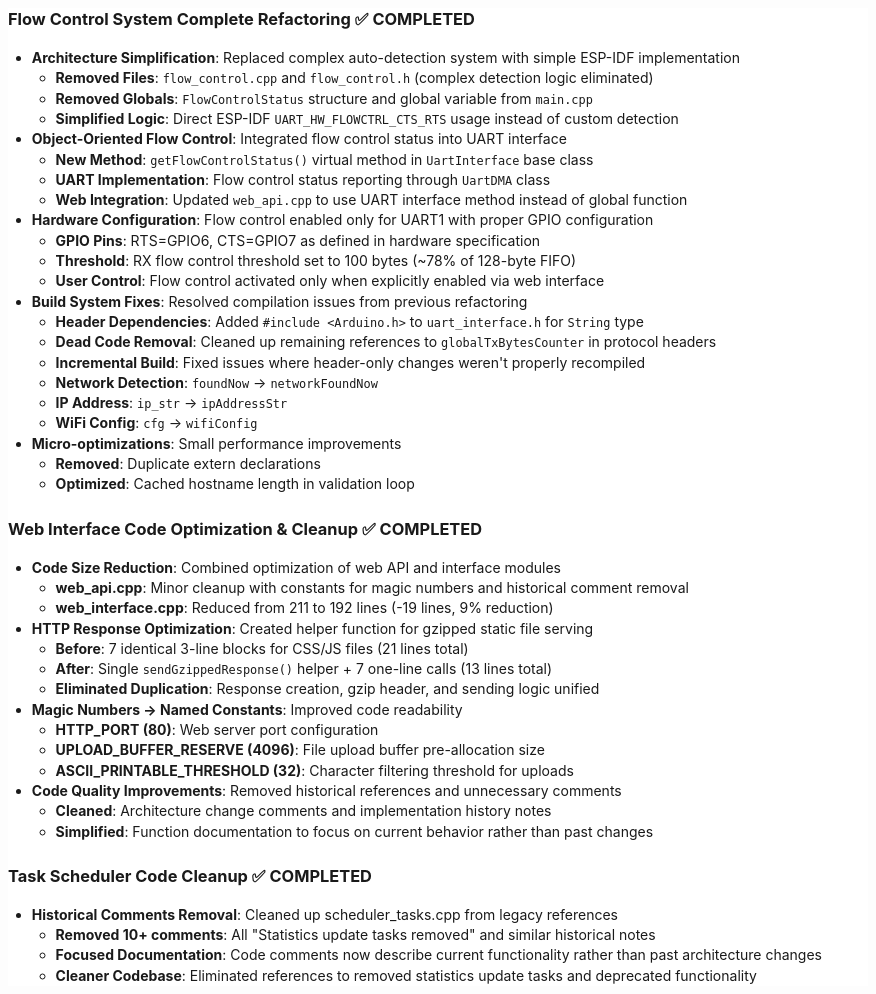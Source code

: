 ### Flow Control System Complete Refactoring ✅ COMPLETED
- **Architecture Simplification**: Replaced complex auto-detection system with simple ESP-IDF implementation
  - **Removed Files**: `flow_control.cpp` and `flow_control.h` (complex detection logic eliminated)
  - **Removed Globals**: `FlowControlStatus` structure and global variable from `main.cpp`
  - **Simplified Logic**: Direct ESP-IDF `UART_HW_FLOWCTRL_CTS_RTS` usage instead of custom detection
- **Object-Oriented Flow Control**: Integrated flow control status into UART interface
  - **New Method**: `getFlowControlStatus()` virtual method in `UartInterface` base class
  - **UART Implementation**: Flow control status reporting through `UartDMA` class
  - **Web Integration**: Updated `web_api.cpp` to use UART interface method instead of global function
- **Hardware Configuration**: Flow control enabled only for UART1 with proper GPIO configuration
  - **GPIO Pins**: RTS=GPIO6, CTS=GPIO7 as defined in hardware specification
  - **Threshold**: RX flow control threshold set to 100 bytes (~78% of 128-byte FIFO)
  - **User Control**: Flow control activated only when explicitly enabled via web interface
- **Build System Fixes**: Resolved compilation issues from previous refactoring
  - **Header Dependencies**: Added `#include <Arduino.h>` to `uart_interface.h` for `String` type
  - **Dead Code Removal**: Cleaned up remaining references to `globalTxBytesCounter` in protocol headers
  - **Incremental Build**: Fixed issues where header-only changes weren't properly recompiled
  - **Network Detection**: `foundNow` → `networkFoundNow`
  - **IP Address**: `ip_str` → `ipAddressStr` 
  - **WiFi Config**: `cfg` → `wifiConfig`
- **Micro-optimizations**: Small performance improvements
  - **Removed**: Duplicate extern declarations
  - **Optimized**: Cached hostname length in validation loop

### Web Interface Code Optimization & Cleanup ✅ COMPLETED
- **Code Size Reduction**: Combined optimization of web API and interface modules
  - **web_api.cpp**: Minor cleanup with constants for magic numbers and historical comment removal
  - **web_interface.cpp**: Reduced from 211 to 192 lines (-19 lines, 9% reduction)
- **HTTP Response Optimization**: Created helper function for gzipped static file serving
  - **Before**: 7 identical 3-line blocks for CSS/JS files (21 lines total)
  - **After**: Single `sendGzippedResponse()` helper + 7 one-line calls (13 lines total)
  - **Eliminated Duplication**: Response creation, gzip header, and sending logic unified
- **Magic Numbers → Named Constants**: Improved code readability
  - **HTTP_PORT (80)**: Web server port configuration
  - **UPLOAD_BUFFER_RESERVE (4096)**: File upload buffer pre-allocation size  
  - **ASCII_PRINTABLE_THRESHOLD (32)**: Character filtering threshold for uploads
- **Code Quality Improvements**: Removed historical references and unnecessary comments
  - **Cleaned**: Architecture change comments and implementation history notes
  - **Simplified**: Function documentation to focus on current behavior rather than past changes

### Task Scheduler Code Cleanup ✅ COMPLETED
- **Historical Comments Removal**: Cleaned up scheduler_tasks.cpp from legacy references
  - **Removed 10+ comments**: All "Statistics update tasks removed" and similar historical notes
  - **Focused Documentation**: Code comments now describe current functionality rather than past architecture changes
  - **Cleaner Codebase**: Eliminated references to removed statistics update tasks and deprecated functionality
